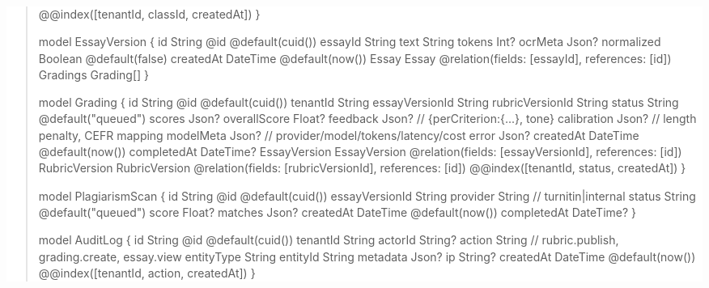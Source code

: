 >   @@index([tenantId, classId, createdAt])
> }
> 
> model EssayVersion {
>   id          String   @id @default(cuid())
>   essayId     String
>   text        String
>   tokens      Int?
>   ocrMeta     Json?
>   normalized  Boolean  @default(false)
>   createdAt   DateTime @default(now())
>   Essay       Essay    @relation(fields: [essayId], references: [id])
>   Gradings    Grading[]
> }
> 
> model Grading {
>   id              String   @id @default(cuid())
>   tenantId        String
>   essayVersionId  String
>   rubricVersionId String
>   status          String   @default("queued")
>   scores          Json?
>   overallScore    Float?
>   feedback        Json?    // {perCriterion:{...}, tone}
>   calibration     Json?    // length penalty, CEFR mapping
>   modelMeta       Json?    // provider/model/tokens/latency/cost
>   error           Json?
>   createdAt       DateTime @default(now())
>   completedAt     DateTime?
>   EssayVersion    EssayVersion @relation(fields: [essayVersionId], references: [id])
>   RubricVersion   RubricVersion @relation(fields: [rubricVersionId], references: [id])
>   @@index([tenantId, status, createdAt])
> }
> 
> model PlagiarismScan {
>   id             String   @id @default(cuid())
>   essayVersionId String
>   provider       String   // turnitin|internal
>   status         String   @default("queued")
>   score          Float?
>   matches        Json?
>   createdAt      DateTime @default(now())
>   completedAt    DateTime?
> }
> 
> model AuditLog {
>   id         String   @id @default(cuid())
>   tenantId   String
>   actorId    String?
>   action     String   // rubric.publish, grading.create, essay.view
>   entityType String
>   entityId   String
>   metadata   Json?
>   ip         String?
>   createdAt  DateTime @default(now())
>   @@index([tenantId, action, createdAt])
> }
> 
> 
> 
> 
> 
> 